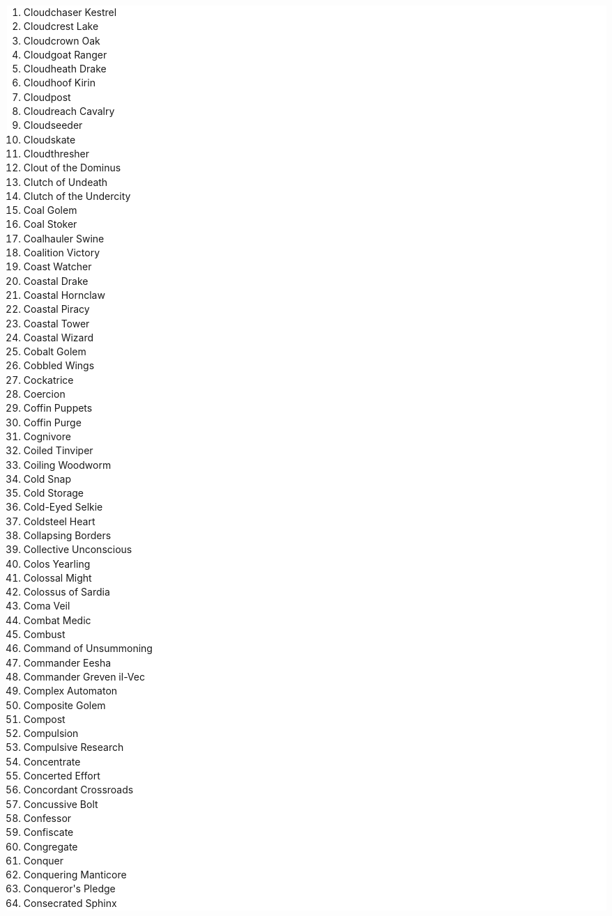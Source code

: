   1. Cloudchaser Kestrel
  1. Cloudcrest Lake
  1. Cloudcrown Oak
  1. Cloudgoat Ranger
  1. Cloudheath Drake
  1. Cloudhoof Kirin
  1. Cloudpost
  1. Cloudreach Cavalry
  1. Cloudseeder
  1. Cloudskate
  1. Cloudthresher
  1. Clout of the Dominus
  1. Clutch of Undeath
  1. Clutch of the Undercity
  1. Coal Golem
  1. Coal Stoker
  1. Coalhauler Swine
  1. Coalition Victory
  1. Coast Watcher
  1. Coastal Drake
  1. Coastal Hornclaw
  1. Coastal Piracy
  1. Coastal Tower
  1. Coastal Wizard
  1. Cobalt Golem
  1. Cobbled Wings
  1. Cockatrice
  1. Coercion
  1. Coffin Puppets
  1. Coffin Purge
  1. Cognivore
  1. Coiled Tinviper
  1. Coiling Woodworm
  1. Cold Snap
  1. Cold Storage
  1. Cold-Eyed Selkie
  1. Coldsteel Heart
  1. Collapsing Borders
  1. Collective Unconscious
  1. Colos Yearling
  1. Colossal Might
  1. Colossus of Sardia
  1. Coma Veil
  1. Combat Medic
  1. Combust
  1. Command of Unsummoning
  1. Commander Eesha
  1. Commander Greven il-Vec
  1. Complex Automaton
  1. Composite Golem
  1. Compost
  1. Compulsion
  1. Compulsive Research
  1. Concentrate
  1. Concerted Effort
  1. Concordant Crossroads
  1. Concussive Bolt
  1. Confessor
  1. Confiscate
  1. Congregate
  1. Conquer
  1. Conquering Manticore
  1. Conqueror's Pledge
  1. Consecrated Sphinx